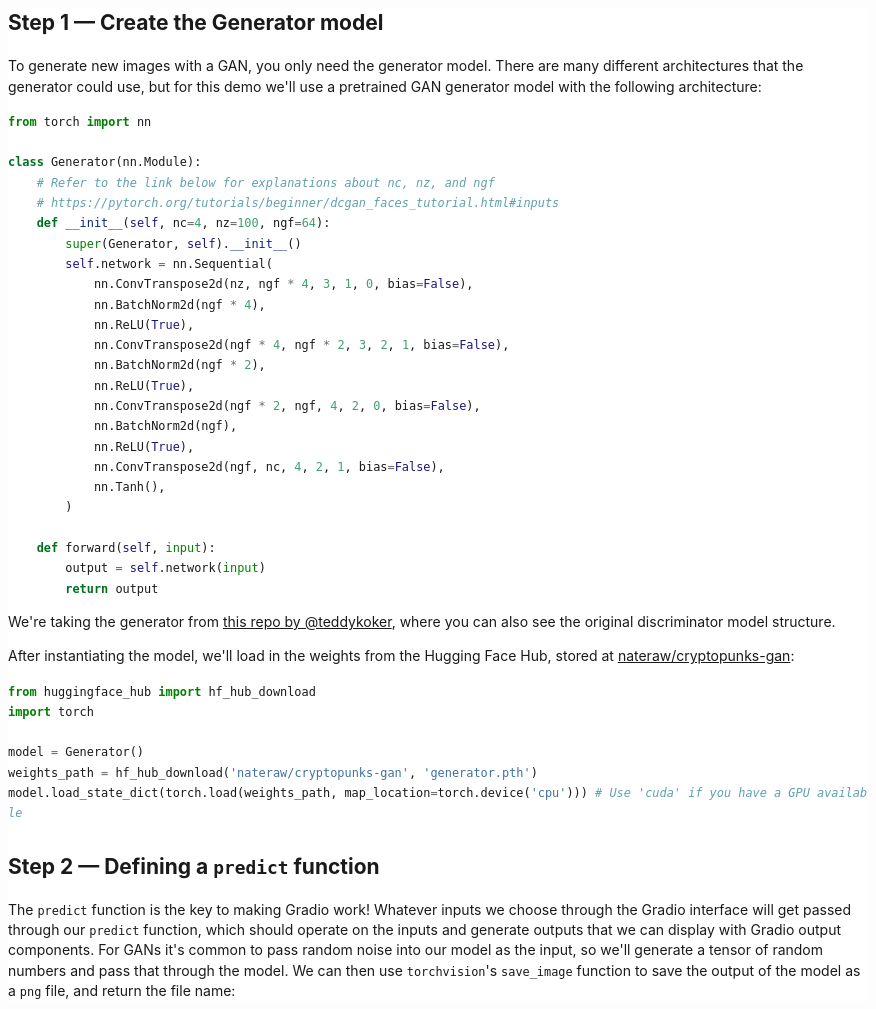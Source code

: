 ## Step 1 — Create the Generator model

To generate new images with a GAN, you only need the generator model. There are many different architectures that the generator could use, but for this demo we'll use a pretrained GAN generator model with the following architecture:

```python
from torch import nn

class Generator(nn.Module):
    # Refer to the link below for explanations about nc, nz, and ngf
    # https://pytorch.org/tutorials/beginner/dcgan_faces_tutorial.html#inputs
    def __init__(self, nc=4, nz=100, ngf=64):
        super(Generator, self).__init__()
        self.network = nn.Sequential(
            nn.ConvTranspose2d(nz, ngf * 4, 3, 1, 0, bias=False),
            nn.BatchNorm2d(ngf * 4),
            nn.ReLU(True),
            nn.ConvTranspose2d(ngf * 4, ngf * 2, 3, 2, 1, bias=False),
            nn.BatchNorm2d(ngf * 2),
            nn.ReLU(True),
            nn.ConvTranspose2d(ngf * 2, ngf, 4, 2, 0, bias=False),
            nn.BatchNorm2d(ngf),
            nn.ReLU(True),
            nn.ConvTranspose2d(ngf, nc, 4, 2, 1, bias=False),
            nn.Tanh(),
        )

    def forward(self, input):
        output = self.network(input)
        return output
```

We're taking the generator from [this repo by @teddykoker](https://github.com/teddykoker/cryptopunks-gan/blob/main/train.py#L90), where you can also see the original discriminator model structure.

After instantiating the model, we'll load in the weights from the Hugging Face Hub, stored at [nateraw/cryptopunks-gan](https://huggingface.co/nateraw/cryptopunks-gan):

```python
from huggingface_hub import hf_hub_download
import torch

model = Generator()
weights_path = hf_hub_download('nateraw/cryptopunks-gan', 'generator.pth')
model.load_state_dict(torch.load(weights_path, map_location=torch.device('cpu'))) # Use 'cuda' if you have a GPU available
```

## Step 2 — Defining a `predict` function

The `predict` function is the key to making Gradio work! Whatever inputs we choose through the Gradio interface will get passed through our `predict` function, which should operate on the inputs and generate outputs that we can display with Gradio output components. For GANs it's common to pass random noise into our model as the input, so we'll generate a tensor of random numbers and pass that through the model. We can then use `torchvision`'s `save_image` function to save the output of the model as a `png` file, and return the file name:
